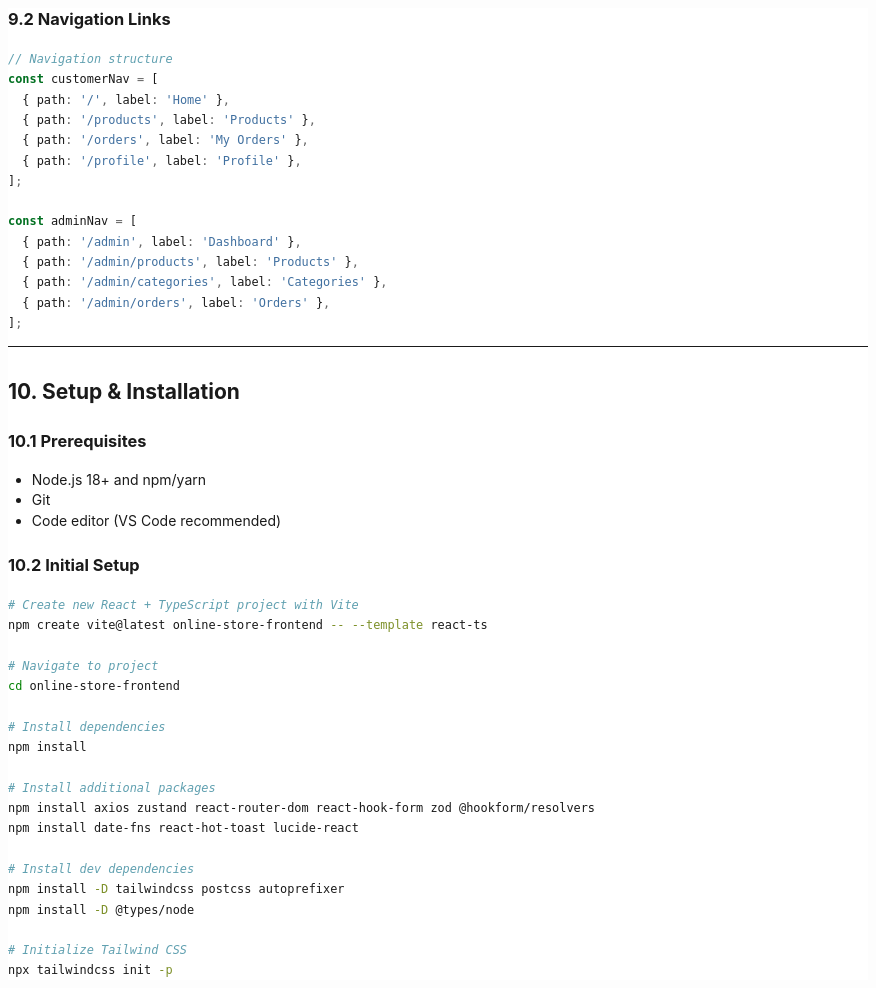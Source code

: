 ### 9.2 Navigation Links

```typescript
// Navigation structure
const customerNav = [
  { path: '/', label: 'Home' },
  { path: '/products', label: 'Products' },
  { path: '/orders', label: 'My Orders' },
  { path: '/profile', label: 'Profile' },
];

const adminNav = [
  { path: '/admin', label: 'Dashboard' },
  { path: '/admin/products', label: 'Products' },
  { path: '/admin/categories', label: 'Categories' },
  { path: '/admin/orders', label: 'Orders' },
];
```

---

## 10. Setup & Installation

### 10.1 Prerequisites

- Node.js 18+ and npm/yarn
- Git
- Code editor (VS Code recommended)

### 10.2 Initial Setup

```bash
# Create new React + TypeScript project with Vite
npm create vite@latest online-store-frontend -- --template react-ts

# Navigate to project
cd online-store-frontend

# Install dependencies
npm install

# Install additional packages
npm install axios zustand react-router-dom react-hook-form zod @hookform/resolvers
npm install date-fns react-hot-toast lucide-react

# Install dev dependencies
npm install -D tailwindcss postcss autoprefixer
npm install -D @types/node

# Initialize Tailwind CSS
npx tailwindcss init -p
```
